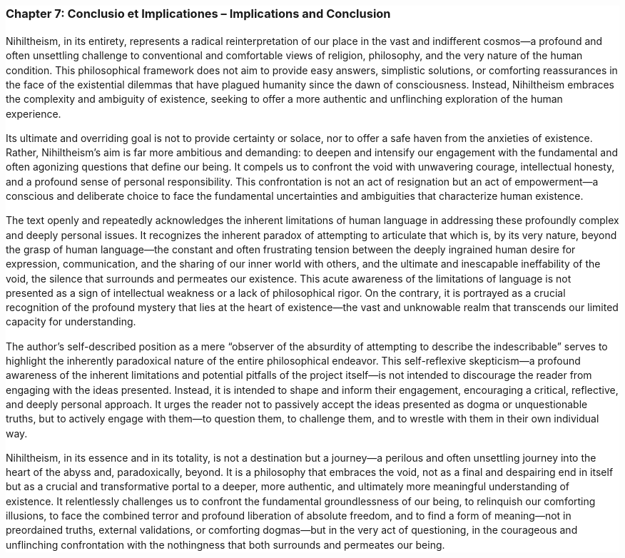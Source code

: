   

### **Chapter 7: Conclusio et Implicationes – Implications and Conclusion**

  

Nihiltheism, in its entirety, represents a radical reinterpretation of our place in the vast and indifferent cosmos—a profound and often unsettling challenge to conventional and comfortable views of religion, philosophy, and the very nature of the human condition. This philosophical framework does not aim to provide easy answers, simplistic solutions, or comforting reassurances in the face of the existential dilemmas that have plagued humanity since the dawn of consciousness. Instead, Nihiltheism embraces the complexity and ambiguity of existence, seeking to offer a more authentic and unflinching exploration of the human experience.

  

Its ultimate and overriding goal is not to provide certainty or solace, nor to offer a safe haven from the anxieties of existence. Rather, Nihiltheism’s aim is far more ambitious and demanding: to deepen and intensify our engagement with the fundamental and often agonizing questions that define our being. It compels us to confront the void with unwavering courage, intellectual honesty, and a profound sense of personal responsibility. This confrontation is not an act of resignation but an act of empowerment—a conscious and deliberate choice to face the fundamental uncertainties and ambiguities that characterize human existence.

  

The text openly and repeatedly acknowledges the inherent limitations of human language in addressing these profoundly complex and deeply personal issues. It recognizes the inherent paradox of attempting to articulate that which is, by its very nature, beyond the grasp of human language—the constant and often frustrating tension between the deeply ingrained human desire for expression, communication, and the sharing of our inner world with others, and the ultimate and inescapable ineffability of the void, the silence that surrounds and permeates our existence. This acute awareness of the limitations of language is not presented as a sign of intellectual weakness or a lack of philosophical rigor. On the contrary, it is portrayed as a crucial recognition of the profound mystery that lies at the heart of existence—the vast and unknowable realm that transcends our limited capacity for understanding.

  

The author’s self-described position as a mere “observer of the absurdity of attempting to describe the indescribable” serves to highlight the inherently paradoxical nature of the entire philosophical endeavor. This self-reflexive skepticism—a profound awareness of the inherent limitations and potential pitfalls of the project itself—is not intended to discourage the reader from engaging with the ideas presented. Instead, it is intended to shape and inform their engagement, encouraging a critical, reflective, and deeply personal approach. It urges the reader not to passively accept the ideas presented as dogma or unquestionable truths, but to actively engage with them—to question them, to challenge them, and to wrestle with them in their own individual way.

  

Nihiltheism, in its essence and in its totality, is not a destination but a journey—a perilous and often unsettling journey into the heart of the abyss and, paradoxically, beyond. It is a philosophy that embraces the void, not as a final and despairing end in itself but as a crucial and transformative portal to a deeper, more authentic, and ultimately more meaningful understanding of existence. It relentlessly challenges us to confront the fundamental groundlessness of our being, to relinquish our comforting illusions, to face the combined terror and profound liberation of absolute freedom, and to find a form of meaning—not in preordained truths, external validations, or comforting dogmas—but in the very act of questioning, in the courageous and unflinching confrontation with the nothingness that both surrounds and permeates our being.
